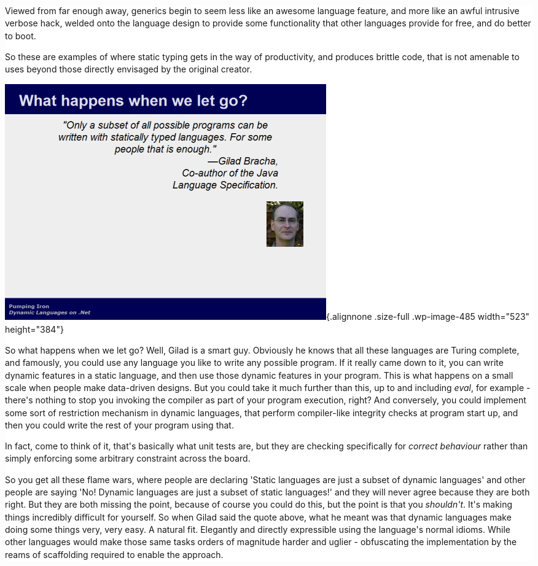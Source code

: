 Viewed from far enough away, generics begin to seem less like an awesome
language feature, and more like an awful intrusive verbose hack, welded
onto the language design to provide some functionality that other
languages provide for free, and do better to boot.

So these are examples of where static typing gets in the way of
productivity, and produces brittle code, that is not amenable to uses
beyond those directly envisaged by the original creator.

![](/assets/2008/11/slide12-what-happens-when-we-let-go.png "slide12-what-happens-when-we-let-go"){.alignnone
.size-full .wp-image-485 width="523" height="384"}

So what happens when we let go? Well, Gilad is a smart guy. Obviously he
knows that all these languages are Turing complete, and famously, you
could use any language you like to write any possible program. If it
really came down to it, you can write dynamic features in a static
language, and then use those dynamic features in your program. This is
what happens on a small scale when people make data-driven designs. But
you could take it much further than this, up to and including *eval*,
for example - there's nothing to stop you invoking the compiler as part
of your program execution, right? And conversely, you could implement
some sort of restriction mechanism in dynamic languages, that perform
compiler-like integrity checks at program start up, and then you could
write the rest of your program using that.

In fact, come to think of it, that's basically what unit tests are, but
they are checking specifically for *correct behaviour* rather than
simply enforcing some arbitrary constraint across the board.

So you get all these flame wars, where people are declaring 'Static
languages are just a subset of dynamic languages' and other people are
saying 'No! Dynamic languages are just a subset of static languages!'
and they will never agree because they are both right. But they are both
missing the point, because of course you could do this, but the point is
that you *shouldn't*. It's making things incredibly difficult for
yourself. So when Gilad said the quote above, what he meant was that
dynamic languages make doing some things very, very easy. A natural fit.
Elegantly and directly expressible using the language's normal idioms.
While other languages would make those same tasks orders of magnitude
harder and uglier - obfuscating the implementation by the reams of
scaffolding required to enable the approach.
